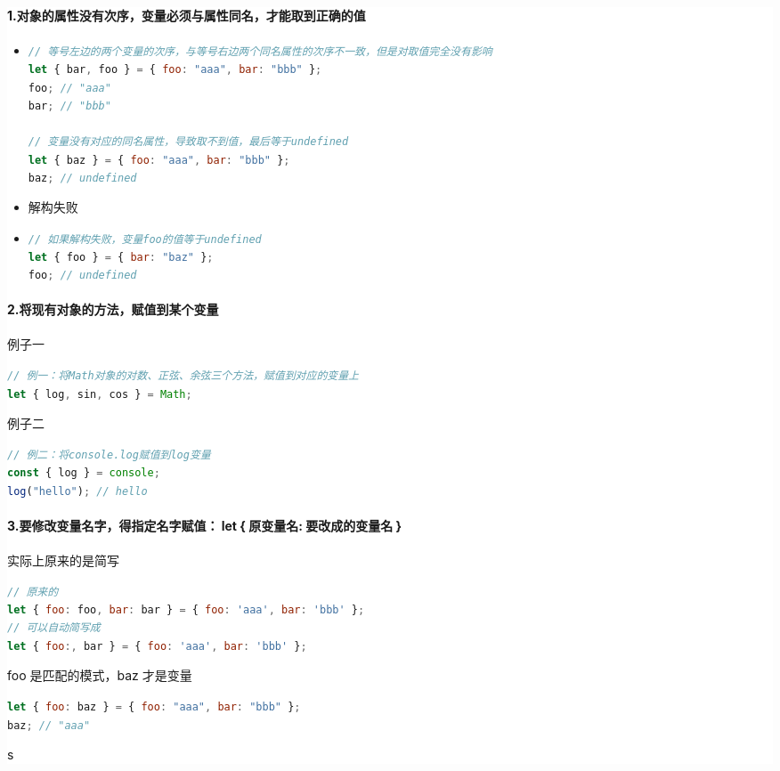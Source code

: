 #### 1.对象的属性没有次序，变量必须与属性同名，才能取到正确的值

- ```js
  // 等号左边的两个变量的次序，与等号右边两个同名属性的次序不一致，但是对取值完全没有影响
  let { bar, foo } = { foo: "aaa", bar: "bbb" };
  foo; // "aaa"
  bar; // "bbb"
  
  // 变量没有对应的同名属性，导致取不到值，最后等于undefined
  let { baz } = { foo: "aaa", bar: "bbb" };
  baz; // undefined
  ```

- 解构失败

- ```js
  // 如果解构失败，变量foo的值等于undefined
  let { foo } = { bar: "baz" };
  foo; // undefined
  ```

#### 2.将现有对象的方法，赋值到某个变量

例子一

```js
// 例一：将Math对象的对数、正弦、余弦三个方法，赋值到对应的变量上
let { log, sin, cos } = Math;
```

例子二

```js
// 例二：将console.log赋值到log变量
const { log } = console;
log("hello"); // hello
```

#### 3.要修改变量名字，得指定名字赋值： let { 原变量名: 要改成的变量名 }

实际上原来的是简写

```js
// 原来的
let { foo: foo, bar: bar } = { foo: 'aaa', bar: 'bbb' };
// 可以自动简写成
let { foo:, bar } = { foo: 'aaa', bar: 'bbb' };
```

foo 是匹配的模式，baz 才是变量

```js
let { foo: baz } = { foo: "aaa", bar: "bbb" };
baz; // "aaa"
```

s
